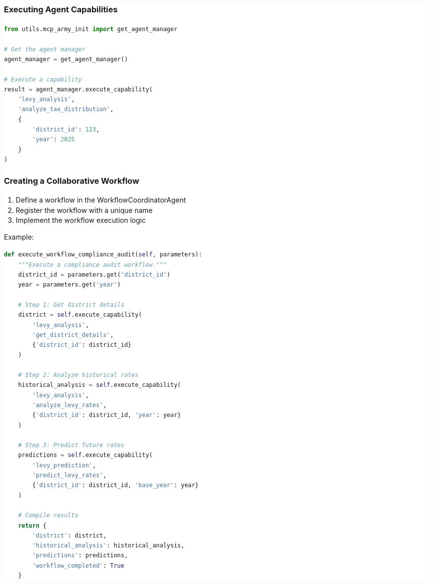 ### Executing Agent Capabilities

```python
from utils.mcp_army_init import get_agent_manager

# Get the agent manager
agent_manager = get_agent_manager()

# Execute a capability
result = agent_manager.execute_capability(
    'levy_analysis',
    'analyze_tax_distribution',
    {
        'district_id': 123,
        'year': 2025
    }
)
```

### Creating a Collaborative Workflow

1. Define a workflow in the WorkflowCoordinatorAgent
2. Register the workflow with a unique name
3. Implement the workflow execution logic

Example:

```python
def execute_workflow_compliance_audit(self, parameters):
    """Execute a compliance audit workflow."""
    district_id = parameters.get('district_id')
    year = parameters.get('year')

    # Step 1: Get district details
    district = self.execute_capability(
        'levy_analysis',
        'get_district_details',
        {'district_id': district_id}
    )

    # Step 2: Analyze historical rates
    historical_analysis = self.execute_capability(
        'levy_analysis',
        'analyze_levy_rates',
        {'district_id': district_id, 'year': year}
    )

    # Step 3: Predict future rates
    predictions = self.execute_capability(
        'levy_prediction',
        'predict_levy_rates',
        {'district_id': district_id, 'base_year': year}
    )

    # Compile results
    return {
        'district': district,
        'historical_analysis': historical_analysis,
        'predictions': predictions,
        'workflow_completed': True
    }
```
